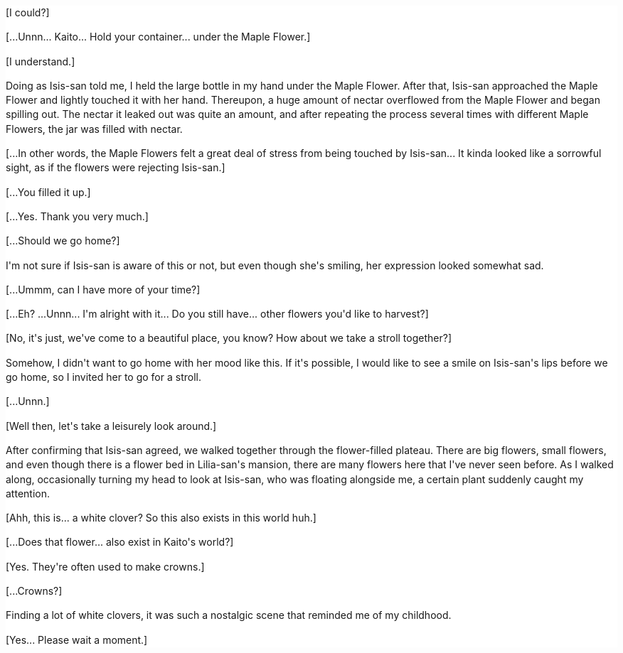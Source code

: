[I could?]

[...Unnn... Kaito... Hold your container... under the Maple Flower.]

[I understand.]

Doing as Isis-san told me, I held the large bottle in my hand under the Maple
Flower. After that, Isis-san approached the Maple Flower and lightly touched it
with her hand. Thereupon, a huge amount of nectar overflowed from the Maple
Flower and began spilling out. The nectar it leaked out was quite an amount, and
after repeating the process several times with different Maple Flowers, the jar
was filled with nectar.

[...In other words, the Maple Flowers felt a great deal of stress from being
touched by Isis-san... It kinda looked like a sorrowful sight, as if the flowers
were rejecting Isis-san.]

[...You filled it up.]

[...Yes. Thank you very much.]

[...Should we go home?]

I'm not sure if Isis-san is aware of this or not, but even though she's smiling,
her expression looked somewhat sad.

[...Ummm, can I have more of your time?]

[...Eh? ...Unnn... I'm alright with it... Do you still have... other flowers
you'd like to harvest?]

[No, it's just, we've come to a beautiful place, you know? How about we take a
stroll together?]

Somehow, I didn't want to go home with her mood like this. If it's possible, I
would like to see a smile on Isis-san's lips before we go home, so I invited her
to go for a stroll.

[...Unnn.]

[Well then, let's take a leisurely look around.]

After confirming that Isis-san agreed, we walked together through the
flower-filled plateau. There are big flowers, small flowers, and even though
there is a flower bed in Lilia-san's mansion, there are many flowers here that
I've never seen before. As I walked along, occasionally turning my head to look
at Isis-san, who was floating alongside me, a certain plant suddenly caught my
attention.

[Ahh, this is... a white clover? So this also exists in this world huh.]

[...Does that flower... also exist in Kaito's world?]

[Yes. They're often used to make crowns.]

[...Crowns?]

Finding a lot of white clovers, it was such a nostalgic scene that reminded me
of my childhood.

[Yes... Please wait a moment.]
